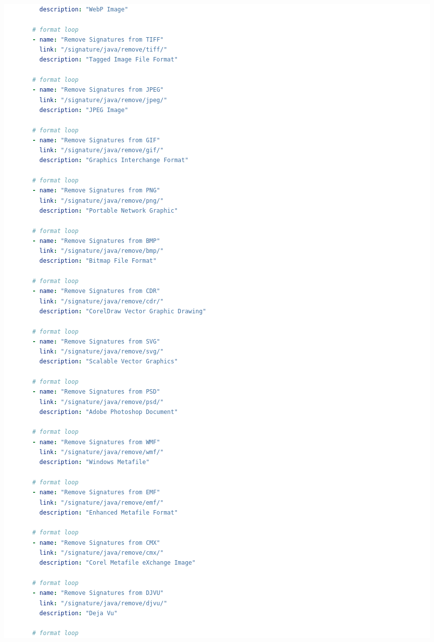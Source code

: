 ```yaml
          description: "WebP Image"

        # format loop
        - name: "Remove Signatures from TIFF"
          link: "/signature/java/remove/tiff/"
          description: "Tagged Image File Format"

        # format loop
        - name: "Remove Signatures from JPEG"
          link: "/signature/java/remove/jpeg/"
          description: "JPEG Image"

        # format loop
        - name: "Remove Signatures from GIF"
          link: "/signature/java/remove/gif/"
          description: "Graphics Interchange Format"

        # format loop
        - name: "Remove Signatures from PNG"
          link: "/signature/java/remove/png/"
          description: "Portable Network Graphic"

        # format loop
        - name: "Remove Signatures from BMP"
          link: "/signature/java/remove/bmp/"
          description: "Bitmap File Format"

        # format loop
        - name: "Remove Signatures from CDR"
          link: "/signature/java/remove/cdr/"
          description: "CorelDraw Vector Graphic Drawing"

        # format loop
        - name: "Remove Signatures from SVG"
          link: "/signature/java/remove/svg/"
          description: "Scalable Vector Graphics"

        # format loop
        - name: "Remove Signatures from PSD"
          link: "/signature/java/remove/psd/"
          description: "Adobe Photoshop Document"

        # format loop
        - name: "Remove Signatures from WMF"
          link: "/signature/java/remove/wmf/"
          description: "Windows Metafile"

        # format loop
        - name: "Remove Signatures from EMF"
          link: "/signature/java/remove/emf/"
          description: "Enhanced Metafile Format"

        # format loop
        - name: "Remove Signatures from CMX"
          link: "/signature/java/remove/cmx/"
          description: "Corel Metafile eXchange Image"

        # format loop
        - name: "Remove Signatures from DJVU"
          link: "/signature/java/remove/djvu/"
          description: "Deja Vu"

        # format loop
```